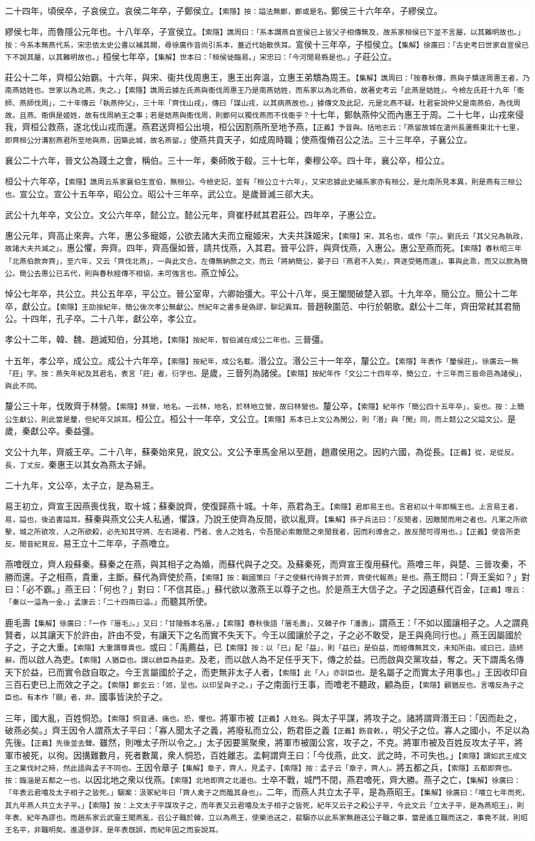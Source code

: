 二十四年，頃侯卒，子哀侯立。哀侯二年卒，子鄭侯立。`【索隱】按：謚法無鄭，鄭或是名。`鄭侯三十六年卒，子繆侯立。

繆侯七年，而魯隱公元年也。十八年卒，子宣侯立。`【索隱】譙周曰：「系本謂燕自宣侯已上皆父子相傳無及，故系家桓侯已下並不言屬，以其難明故也。」按：今系本無燕代系，宋忠依太史公書以補其闕，尋徐廣作音尚引系本，蓋近代始散佚耳。`宣侯十三年卒，子桓侯立。`【集解】徐廣曰：「古史考曰世家自宣侯已下不說其屬，以其難明故也。」`桓侯七年卒，`【集解】世本曰：「桓侯徙臨易。」宋忠曰：「今河閒易縣是也。」`子莊公立。

莊公十二年，齊桓公始霸。十六年，與宋、衞共伐周惠王，惠王出奔溫，立惠王弟穨為周王。`【集解】譙周曰：「按春秋傳，燕與子穨逐周惠王者，乃南燕姞姓也。世家以為北燕，失之。」【索隱】譙周云據左氏燕與衞伐周惠王乃是南燕姞姓，而系家以為北燕伯，故著史考云「此燕是姞姓」。今檢左氏莊十九年「衞師、燕師伐周」，二十年傳云「執燕仲父」，三十年「齊伐山戎」，傳曰「謀山戎，以其病燕故也。」據傳文及此記，元是北燕不疑。杜君妄說仲父是南燕伯，為伐周故。且燕、衞俱是姬姓，故有伐周納王之事；若是姞燕與衞伐周，則鄭何以獨伐燕而不伐衞乎？`十七年，鄭執燕仲父而內惠王于周。二十七年，山戎來侵我，齊桓公救燕，遂北伐山戎而還。燕君送齊桓公出境，桓公因割燕所至地予燕，`【正義】予音與。括地志云：「燕留故城在滄州長蘆縣東北十七里，即齊桓公分溝割燕君所至地與燕，因築此城，故名燕留。」`使燕共貢天子，如成周時職；使燕復脩召公之法。三十三年卒，子襄公立。

襄公二十六年，晉文公為踐土之會，稱伯。三十一年，秦師敗于殽。三十七年，秦穆公卒。四十年，襄公卒，桓公立。

桓公十六年卒，`【索隱】譙周云系家襄伯生宣伯，無桓公。今檢史記，並有「桓公立十六年」，又宋忠據此史補系家亦有桓公，是允南所見本異，則是燕有三桓公也。`宣公立。宣公十五年卒，昭公立。昭公十三年卒，武公立。是歲晉滅三郤大夫。

武公十九年卒，文公立。文公六年卒，懿公立。懿公元年，齊崔杼弒其君莊公。四年卒，子惠公立。

惠公元年，齊高止來奔。六年，惠公多寵姬，公欲去諸大夫而立寵姬宋，大夫共誅姬宋，`【索隱】宋，其名也，或作「宗」。劉氏云「其父兄為執政，故諸大夫共滅之」。`惠公懼，奔齊。四年，齊高偃如晉，請共伐燕，入其君。晉平公許，與齊伐燕，入惠公。惠公至燕而死。`【索隱】春秋昭三年「北燕伯款奔齊」，至六年，又云「齊伐北燕」，一與此文合。左傳無納款之文，而云「將納簡公，晏子曰『燕君不入矣』，齊遂受賂而還」。事與此乖，而又以款為簡公。簡公去惠公已五代，則與春秋經傳不相協，未可強言也。`燕立悼公。

悼公七年卒，共公立。共公五年卒，平公立。晉公室卑，六卿始彊大。平公十八年，吳王闔閭破楚入郢。十九年卒，簡公立。簡公十二年卒，獻公立。`【索隱】王劭按紀年，簡公後次孝公無獻公。然紀年之書多是偽謬，聊記異耳。`晉趙鞅圍范、中行於朝歌。獻公十二年，齊田常弒其君簡公。十四年，孔子卒。二十八年，獻公卒，孝公立。

孝公十二年，韓、魏、趙滅知伯，分其地，`【索隱】按紀年，智伯滅在成公二年也。`三晉彊。

十五年，孝公卒，成公立。成公十六年卒，`【索隱】按紀年，成公名載。`湣公立。湣公三十一年卒，釐公立。`【索隱】年表作「釐侯莊」。徐廣云一無「莊」字。按：燕失年紀及其君名，表言「莊」者，衍字也。`是歲，三晉列為諸侯。`【索隱】按紀年作「文公二十四年卒，簡公立，十三年而三晉命邑為諸侯」，與此不同。`

釐公三十年，伐敗齊于林營。`【索隱】林營，地名。一云林，地名，於林地立營，故曰林營也。`釐公卒，`【索隱】紀年作「簡公四十五年卒」，妄也。按：上簡公生獻公，則此當是釐，但紀年又誤耳。`桓公立。桓公十一年卒，文公立。`【索隱】系本已上文公為閔公，則「湣」與「閔」同，而上懿公之父謚文公。`是歲，秦獻公卒。秦益彊。

文公十九年，齊威王卒。二十八年，蘇秦始來見，說文公。文公予車馬金帛以至趙，趙肅侯用之。因約六國，為從長。`【正義】從，足從反。長，丁丈反。`秦惠王以其女為燕太子婦。

二十九年，文公卒，太子立，是為易王。

易王初立，齊宣王因燕喪伐我，取十城；蘇秦說齊，使復歸燕十城。十年，燕君為王。`【索隱】君即易王也。言君初以十年即稱王也。上言易王者，易，謚也，後追書謚耳。`蘇秦與燕文公夫人私通，懼誅，乃說王使齊為反間，欲以亂齊。`【集解】孫子兵法曰：「反閒者，因敵閒而用之者也。凡軍之所欲擊，城之所欲攻，人之所欲殺，必先知其守將、左右謁者、門者、舍人之姓名，令吾閒必索敵閒之來閒我者，因而利導舍之，故反閒可得用也。」【正義】使音所吏反。閒音紀莧反。`易王立十二年卒，子燕噲立。

燕噲旣立，齊人殺蘇秦。蘇秦之在燕，與其相子之為婚，而蘇代與子之交。及蘇秦死，而齊宣王復用蘇代。燕噲三年，與楚、三晉攻秦，不勝而還。子之相燕，貴重，主斷。蘇代為齊使於燕，`【索隱】按：戰國策曰「子之使蘇代侍質子於齊，齊使代報燕」是也。`燕王問曰：「齊王奚如？」對曰：「必不霸。」燕王曰：「何也？」對曰：「不信其臣。」蘇代欲以激燕王以尊子之也。於是燕王大信子之。子之因遺蘇代百金，`【正義】瓚云：「秦以一溢為一金。」孟康云：「二十四兩曰溢。」`而聽其所使。

鹿毛壽`【集解】徐廣曰：「一作『厝毛』。」又曰：「甘陵縣本名厝。」【索隱】春秋後語「厝毛壽」，又韓子作「潘壽」。`謂燕王：「不如以國讓相子之。人之謂堯賢者，以其讓天下於許由，許由不受，有讓天下之名而實不失天下。今王以國讓於子之，子之必不敢受，是王與堯同行也。」燕王因屬國於子之，子之大重。`【索隱】大重謂尊貴也。`或曰：「禹薦益，已`【索隱】按：以「已」配「益」，則「益已」是伯益，而經傳無其文，未知所由。或曰已，語終辭。`而以啟人為吏。`【索隱】人猶臣也。謂以啟臣為益吏。`及老，而以啟人為不足任乎天下，傳之於益。已而啟與交黨攻益，奪之。天下謂禹名傳天下於益，已而實令啟自取之。今王言屬國於子之，而吏無非太子人者，`【索隱】此「人」亦訓臣也。`是名屬子之而實太子用事也。」王因收印自三百石吏已上而效之子之。`【索隱】鄭玄云：「郊，呈也。以印呈與子之。」`子之南面行王事，而噲老不聽政，顧為臣，`【索隱】顧猶反也。言噲反為子之臣也。有本作「願」者，非。`國事皆決於子之。

三年，國大亂，百姓恫恐。`【索隱】恫音通，痛也。恐，懼也。`將軍市被`【正義】人姓名。`與太子平謀，將攻子之。諸將謂齊湣王曰：「因而赴之，破燕必矣。」齊王因令人謂燕太子平曰：「寡人聞太子之義，將廢私而立公，飭君臣之義`【正義】飭音敕。`，明父子之位。寡人之國小，不足以為先後。`【正義】先後並去聲。`雖然，則唯太子所以令之。」太子因要黨聚衆，將軍市被圍公宮，攻子之，不克。將軍市被及百姓反攻太子平，將軍市被死，以徇。因搆難數月，死者數萬，衆人恫恐，百姓離志。孟軻謂齊王曰：「今伐燕，此文、武之時，不可失也。」`【索隱】謂如武王成文王之業伐紂之時，然此語與孟子不同也。`王因令章子`【集解】章子，齊人，見孟子。【索隱】按：孟子云「章子，齊人」。`將五都之兵，`【索隱】五都即齊也。按：臨淄是五都之一也。`以因北地之衆以伐燕。`【索隱】北地即齊之北邊也。`士卒不戰，城門不閉，燕君噲死，齊大勝。燕子之亡，`【集解】徐廣曰：「年表云君噲及太子相子之皆死。」駰案：汲冢紀年曰「齊人禽子之而醢其身也」。`二年，而燕人共立太子平，是為燕昭王。`【集解】徐廣曰：「噲立七年而死，其九年燕人共立太子平。」【索隱】按：上文太子平謀攻子之，而年表又云君噲及太子相子之皆死，紀年又云子之殺公子平，今此文云「立太子平，是為燕昭王」，則年表、紀年為謬也。而趙系家云武靈王聞燕亂，召公子職於韓，立以為燕王，使樂池送之，裴駰亦以此系家無趙送公子職之事，當是遙立職而送之，事竟不就，則昭王名平，非職明矣。進退參詳，是年表旣誤，而紀年因之而妄說耳。`
